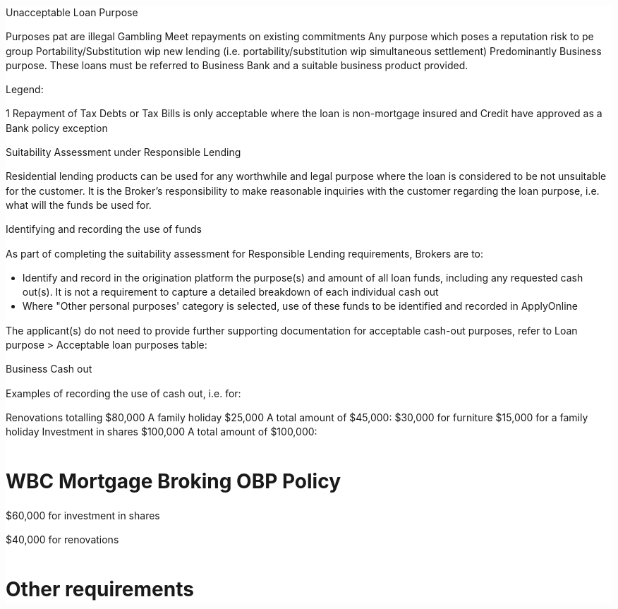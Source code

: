 Unacceptable Loan Purpose

Purposes pat are illegal
Gambling
Meet repayments on existing commitments
Any purpose which poses a reputation risk to pe group
Portability/Substitution wip new lending (i.e. portability/substitution wip simultaneous settlement)
Predominantly Business purpose. These loans must be referred to Business Bank and a suitable business product provided.

Legend:

1 Repayment of Tax Debts or Tax Bills is only acceptable where the loan is non-mortgage insured and Credit have approved as a Bank policy exception

Suitability Assessment under Responsible Lending

Residential lending products can be used for any worthwhile and legal purpose where the loan is considered to be not unsuitable for the customer. It is the Broker’s responsibility to make reasonable inquiries with the customer regarding the loan purpose, i.e. what will the funds be used for.

Identifying and recording the use of funds

As part of completing the suitability assessment for Responsible Lending requirements, Brokers are to:

- Identify and record in the origination platform the purpose(s) and amount of all loan funds, including any requested cash out(s). It is not a requirement to capture a detailed breakdown of each individual cash out
- Where "Other personal purposes' category is selected, use of these funds to be identified and recorded in ApplyOnline

The applicant(s) do not need to provide further supporting documentation for acceptable cash-out purposes, refer to Loan purpose > Acceptable loan purposes table:

Business
Cash out

Examples of recording the use of cash out, i.e. for:

Renovations totalling $80,000
A family holiday $25,000
A total amount of $45,000:
$30,000 for furniture
$15,000 for a family holiday
Investment in shares $100,000
A total amount of $100,000:

# WBC Mortgage Broking OBP Policy

$60,000 for investment in shares

$40,000 for renovations

# Other requirements
